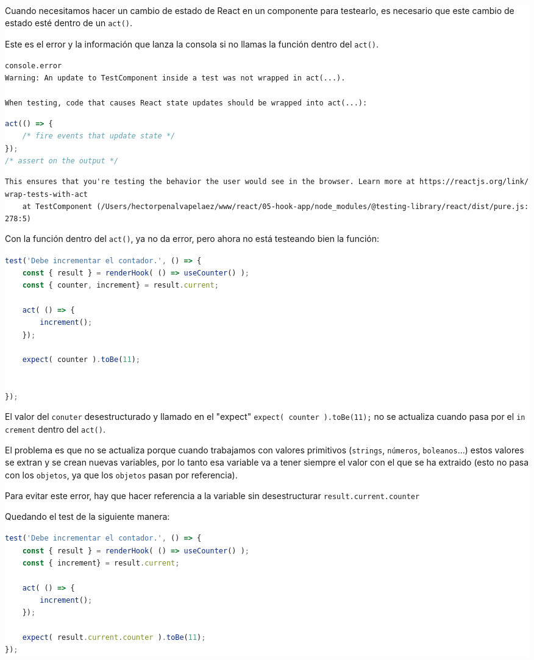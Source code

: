 Cuando necesitamos hacer un cambio de estado de React en un componente para testearlo, es necesario que este cambio de estado esté dentro de un `act()`.  

Este es el error y la información que lanza la consola si no llamas la función dentro del `act()`.  

```
console.error
Warning: An update to TestComponent inside a test was not wrapped in act(...).

When testing, code that causes React state updates should be wrapped into act(...):
```

```javascript
act(() => {
    /* fire events that update state */
});
/* assert on the output */

```

```
This ensures that you're testing the behavior the user would see in the browser. Learn more at https://reactjs.org/link/wrap-tests-with-act
    at TestComponent (/Users/hectorpenalvapelaez/www/react/05-hook-app/node_modules/@testing-library/react/dist/pure.js:278:5)
```

Con la función dentro del `act()`, ya no da error, pero ahora no está testeando bien la función:
```javascript
test('Debe incrementar el contador.', () => {
    const { result } = renderHook( () => useCounter() );
    const { counter, increment} = result.current;

    act( () => {
        increment();
    });

    expect( counter ).toBe(11);


});
```

El valor del `conuter` desestructurado y llamado en el "expect" `expect( counter ).toBe(11);` no se actualiza cuando pasa por el `increment` dentro del `act()`.  

El problema es que no se actualiza porque cuando trabajamos con valores primitivos (`strings`, `números`, `boleanos`...) estos valores se extran y se crean nuevas variables, por lo tanto esa variable va a tener siempre el valor con el que se ha extraido (esto no pasa con los `objetos`, ya que los `objetos` pasan por referencia).  

Para evitar este error, hay que hacer referencia a la variable sin desestructurar `result.current.counter`  

Quedando el test de la siguiente manera:  
```javascript
test('Debe incrementar el contador.', () => {
    const { result } = renderHook( () => useCounter() );
    const { increment} = result.current;

    act( () => {
        increment();
    });

    expect( result.current.counter ).toBe(11);
});
```
